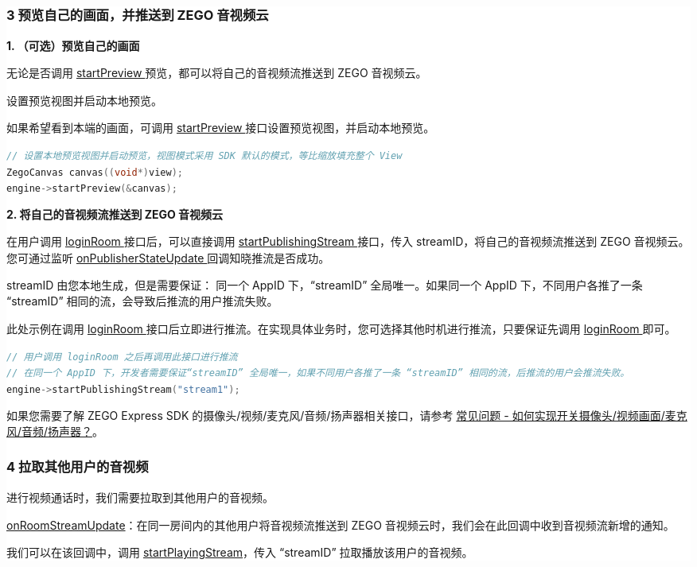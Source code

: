 ### 3 预览自己的画面，并推送到 ZEGO 音视频云

**1. （可选）预览自己的画面**

<Note title="说明">


无论是否调用 [startPreview ](https://doc-zh.zego.im/article/api?doc=Express_Video_SDK_API~cpp_windows~class~IZegoExpressEngine#start-preview) 预览，都可以将自己的音视频流推送到 ZEGO 音视频云。
</Note>


设置预览视图并启动本地预览。

如果希望看到本端的画面，可调用 [startPreview ](https://doc-zh.zego.im/article/api?doc=Express_Video_SDK_API~cpp_windows~class~IZegoExpressEngine#start-preview) 接口设置预览视图，并启动本地预览。

```cpp
// 设置本地预览视图并启动预览，视图模式采用 SDK 默认的模式，等比缩放填充整个 View
ZegoCanvas canvas((void*)view);
engine->startPreview(&canvas);
```

**2. 将自己的音视频流推送到 ZEGO 音视频云**

在用户调用 [loginRoom ](https://doc-zh.zego.im/article/api?doc=Express_Video_SDK_API~cpp_windows~class~IZegoExpressEngine#login-room) 接口后，可以直接调用 [startPublishingStream ](https://doc-zh.zego.im/article/api?doc=Express_Video_SDK_API~cpp_windows~class~IZegoExpressEngine#start-publishing-stream) 接口，传入 streamID，将自己的音视频流推送到 ZEGO 音视频云。您可通过监听 [onPublisherStateUpdate ](https://doc-zh.zego.im/article/api?doc=Express_Video_SDK_API~cpp_windows~class~IZegoEventHandler#on-publisher-state-update) 回调知晓推流是否成功。

streamID 由您本地生成，但是需要保证：
同一个 AppID 下，“streamID” 全局唯一。如果同一个 AppID 下，不同用户各推了一条 “streamID” 相同的流，会导致后推流的用户推流失败。

此处示例在调用 [loginRoom ](https://doc-zh.zego.im/article/api?doc=Express_Video_SDK_API~cpp_windows~class~IZegoExpressEngine#login-room) 接口后立即进行推流。在实现具体业务时，您可选择其他时机进行推流，只要保证先调用 [loginRoom ](https://doc-zh.zego.im/article/api?doc=Express_Video_SDK_API~cpp_windows~class~IZegoExpressEngine#login-room) 即可。

```cpp
// 用户调用 loginRoom 之后再调用此接口进行推流
// 在同一个 AppID 下，开发者需要保证“streamID” 全局唯一，如果不同用户各推了一条 “streamID” 相同的流，后推流的用户会推流失败。
engine->startPublishingStream("stream1");
```

<Note title="说明">如果您需要了解 ZEGO Express SDK 的摄像头/视频/麦克风/音频/扬声器相关接口，请参考 [常见问题 - 如何实现开关摄像头/视频画面/麦克风/音频/扬声器？](http://doc-zh.zego.im/faq/How_to_switch_devices)。</Note>

<a id="PlayingStream"></a>

### 4 拉取其他用户的音视频

进行视频通话时，我们需要拉取到其他用户的音视频。

[onRoomStreamUpdate](https://doc-zh.zego.im/article/api?doc=Express_Video_SDK_API~cpp_windows~class~IZegoEventHandler#on-room-stream-update)：在同一房间内的其他用户将音视频流推送到 ZEGO 音视频云时，我们会在此回调中收到音视频流新增的通知。

我们可以在该回调中，调用 [startPlayingStream](https://doc-zh.zego.im/article/api?doc=Express_Video_SDK_API~cpp_windows~class~IZegoExpressEngine#start-playing-stream)，传入 “streamID” 拉取播放该用户的音视频。
